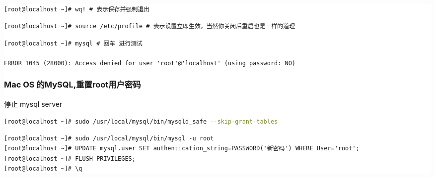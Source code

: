```
[root@localhost ~]# wq! # 表示保存并强制退出
```

```
[root@localhost ~]# source /etc/profile # 表示设置立即生效，当然你关闭后重启也是一样的道理
```

```
[root@localhost ~]# mysql # 回车 进行测试

ERROR 1045 (28000): Access denied for user 'root'@'localhost' (using password: NO)
```

### Mac OS 的MySQL,重置root用户密码

停止 mysql server

```bash
[root@localhost ~]# sudo /usr/local/mysql/bin/mysqld_safe --skip-grant-tables
```

```
[root@localhost ~]# sudo /usr/local/mysql/bin/mysql -u root
[root@localhost ~]# UPDATE mysql.user SET authentication_string=PASSWORD('新密码') WHERE User='root';
[root@localhost ~]# FLUSH PRIVILEGES;
[root@localhost ~]# \q
```
